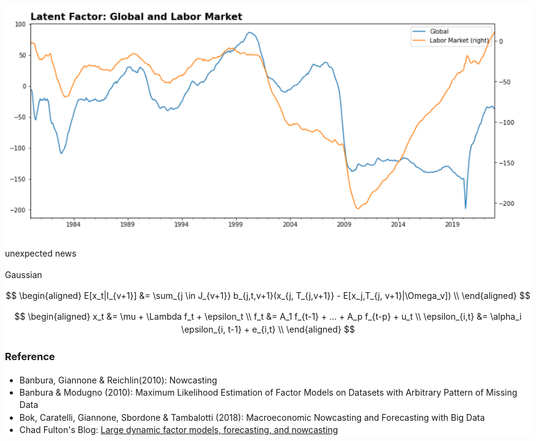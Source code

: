![Factor](https://raw.githubusercontent.com/SkyBlueRW/SkyBlueRW.github.io/main/_posts/asset/lattent_factor.png)


unexpected news

Gaussian


$$
\begin{aligned}
E[x_t|I_{v+1}] &= \sum_{j \in J_{v+1}} b_{j,t,v+1}(x_{j, T_{j,v+1}} - E[x_j,T_{j, v+1}|\Omega_v]) \\ 
\end{aligned}
$$


$$
\begin{aligned}
x_t &= \mu + \Lambda f_t + \epsilon_t \\
f_t &= A_1 f_{t-1} + ... + A_p f_{t-p} + u_t \\ 
\epsilon_{i,t} &= \alpha_i \epsilon_{i, t-1} + e_{i,t} \\ 
\end{aligned}
$$


### Reference <a name="ref"></a>


- Banbura, Giannone & Reichlin(2010): Nowcasting
- Banbura & Modugno (2010): Maximum Likelihood Estimation of Factor Models on Datasets with Arbitrary Pattern of Missing Data
- Bok, Caratelli, Giannone, Sbordone & Tambalotti (2018): Macroeconomic Nowcasting and Forecasting with Big Data
- Chad Fulton's Blog: [Large dynamic factor models, forecasting, and nowcasting](http://www.chadfulton.com/topics/statespace_large_dynamic_factor_models.html)
